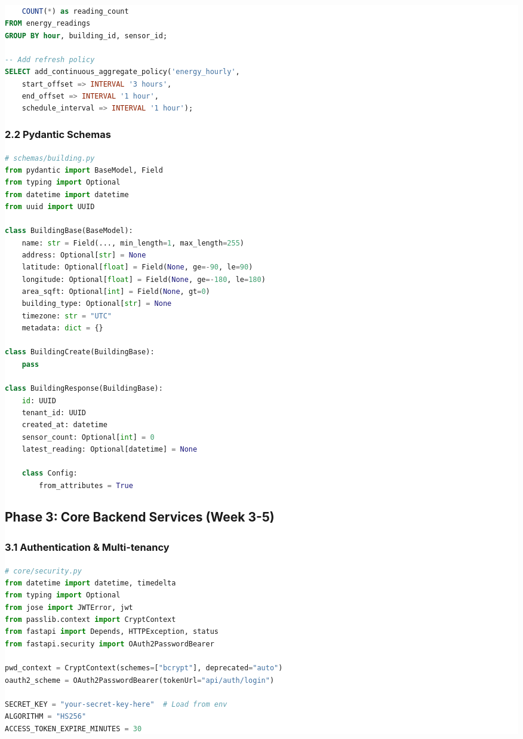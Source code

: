 ```sql
    COUNT(*) as reading_count
FROM energy_readings
GROUP BY hour, building_id, sensor_id;

-- Add refresh policy
SELECT add_continuous_aggregate_policy('energy_hourly',
    start_offset => INTERVAL '3 hours',
    end_offset => INTERVAL '1 hour',
    schedule_interval => INTERVAL '1 hour');
```

### 2.2 Pydantic Schemas

```python
# schemas/building.py
from pydantic import BaseModel, Field
from typing import Optional
from datetime import datetime
from uuid import UUID

class BuildingBase(BaseModel):
    name: str = Field(..., min_length=1, max_length=255)
    address: Optional[str] = None
    latitude: Optional[float] = Field(None, ge=-90, le=90)
    longitude: Optional[float] = Field(None, ge=-180, le=180)
    area_sqft: Optional[int] = Field(None, gt=0)
    building_type: Optional[str] = None
    timezone: str = "UTC"
    metadata: dict = {}

class BuildingCreate(BuildingBase):
    pass

class BuildingResponse(BuildingBase):
    id: UUID
    tenant_id: UUID
    created_at: datetime
    sensor_count: Optional[int] = 0
    latest_reading: Optional[datetime] = None
    
    class Config:
        from_attributes = True
```

## Phase 3: Core Backend Services (Week 3-5)

### 3.1 Authentication & Multi-tenancy

```python
# core/security.py
from datetime import datetime, timedelta
from typing import Optional
from jose import JWTError, jwt
from passlib.context import CryptContext
from fastapi import Depends, HTTPException, status
from fastapi.security import OAuth2PasswordBearer

pwd_context = CryptContext(schemes=["bcrypt"], deprecated="auto")
oauth2_scheme = OAuth2PasswordBearer(tokenUrl="api/auth/login")

SECRET_KEY = "your-secret-key-here"  # Load from env
ALGORITHM = "HS256"
ACCESS_TOKEN_EXPIRE_MINUTES = 30
```